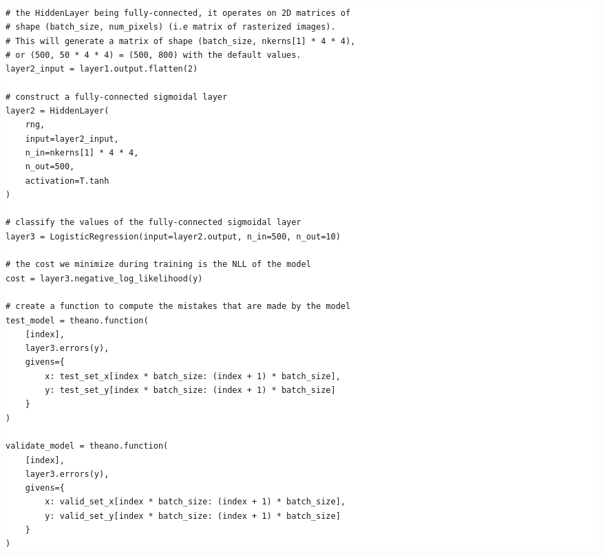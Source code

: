     # the HiddenLayer being fully-connected, it operates on 2D matrices of
    # shape (batch_size, num_pixels) (i.e matrix of rasterized images).
    # This will generate a matrix of shape (batch_size, nkerns[1] * 4 * 4),
    # or (500, 50 * 4 * 4) = (500, 800) with the default values.
    layer2_input = layer1.output.flatten(2)

    # construct a fully-connected sigmoidal layer
    layer2 = HiddenLayer(
        rng,
        input=layer2_input,
        n_in=nkerns[1] * 4 * 4,
        n_out=500,
        activation=T.tanh
    )

    # classify the values of the fully-connected sigmoidal layer
    layer3 = LogisticRegression(input=layer2.output, n_in=500, n_out=10)

    # the cost we minimize during training is the NLL of the model
    cost = layer3.negative_log_likelihood(y)

    # create a function to compute the mistakes that are made by the model
    test_model = theano.function(
        [index],
        layer3.errors(y),
        givens={
            x: test_set_x[index * batch_size: (index + 1) * batch_size],
            y: test_set_y[index * batch_size: (index + 1) * batch_size]
        }
    )

    validate_model = theano.function(
        [index],
        layer3.errors(y),
        givens={
            x: valid_set_x[index * batch_size: (index + 1) * batch_size],
            y: valid_set_y[index * batch_size: (index + 1) * batch_size]
        }
    )
